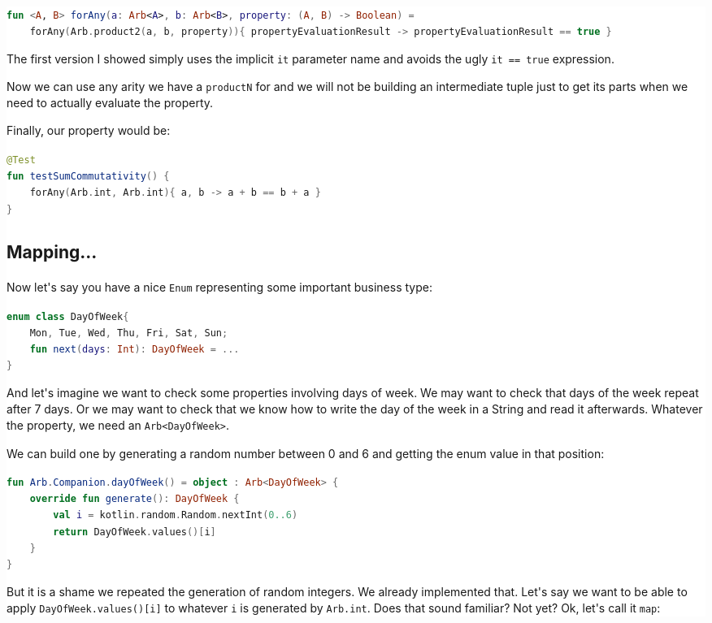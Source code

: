 ```kotlin
fun <A, B> forAny(a: Arb<A>, b: Arb<B>, property: (A, B) -> Boolean) =
    forAny(Arb.product2(a, b, property)){ propertyEvaluationResult -> propertyEvaluationResult == true }

```

The first version I showed simply uses the implicit `it` parameter name and avoids the ugly `it == true` expression.

Now we can use any arity we have a `productN` for and we will not be building an intermediate tuple just to get its parts when we need to actually evaluate the property.

Finally, our property would be:

```kotlin
@Test
fun testSumCommutativity() {
    forAny(Arb.int, Arb.int){ a, b -> a + b == b + a }
}
```


## Mapping...

Now let's say you have a nice `Enum` representing some important business type:

```kotlin
enum class DayOfWeek{
    Mon, Tue, Wed, Thu, Fri, Sat, Sun;
    fun next(days: Int): DayOfWeek = ...
}
```

And let's imagine we want to check some properties involving days of week. We may want to check that days of the week repeat after 7 days. Or we may want to check that we know how to write the day of the week in a String and read it afterwards. Whatever the property, we need an `Arb<DayOfWeek>`. 

We can build one by generating a random number between 0 and 6 and getting the enum value in that position:

```kotlin
fun Arb.Companion.dayOfWeek() = object : Arb<DayOfWeek> {
    override fun generate(): DayOfWeek {
        val i = kotlin.random.Random.nextInt(0..6)
        return DayOfWeek.values()[i]
    }
}
```

But it is a shame we repeated the generation of random integers. We already implemented that. Let's say we want to be able to apply `DayOfWeek.values()[i]` to whatever `i` is generated by `Arb.int`. Does that sound familiar? Not yet? Ok, let's call it `map`:
